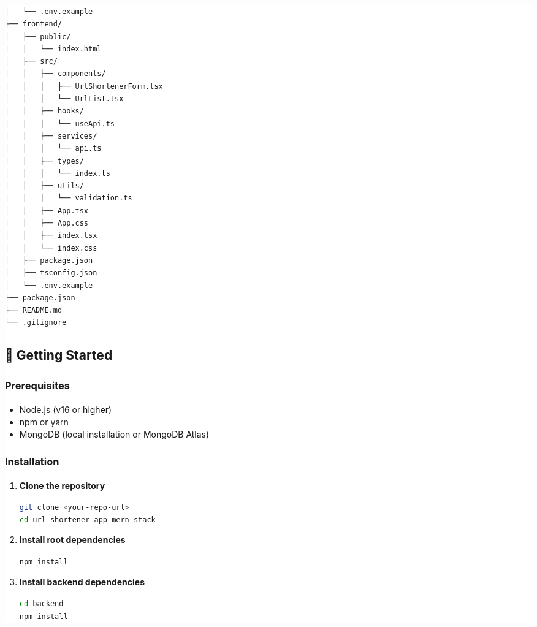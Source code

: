 ```
│   └── .env.example
├── frontend/
│   ├── public/
│   │   └── index.html
│   ├── src/
│   │   ├── components/
│   │   │   ├── UrlShortenerForm.tsx
│   │   │   └── UrlList.tsx
│   │   ├── hooks/
│   │   │   └── useApi.ts
│   │   ├── services/
│   │   │   └── api.ts
│   │   ├── types/
│   │   │   └── index.ts
│   │   ├── utils/
│   │   │   └── validation.ts
│   │   ├── App.tsx
│   │   ├── App.css
│   │   ├── index.tsx
│   │   └── index.css
│   ├── package.json
│   ├── tsconfig.json
│   └── .env.example
├── package.json
├── README.md
└── .gitignore
```

## 🚀 Getting Started

### Prerequisites

- Node.js (v16 or higher)
- npm or yarn
- MongoDB (local installation or MongoDB Atlas)

### Installation

1. **Clone the repository**
   ```bash
   git clone <your-repo-url>
   cd url-shortener-app-mern-stack
   ```

2. **Install root dependencies**
   ```bash
   npm install
   ```

3. **Install backend dependencies**
   ```bash
   cd backend
   npm install
   ```

